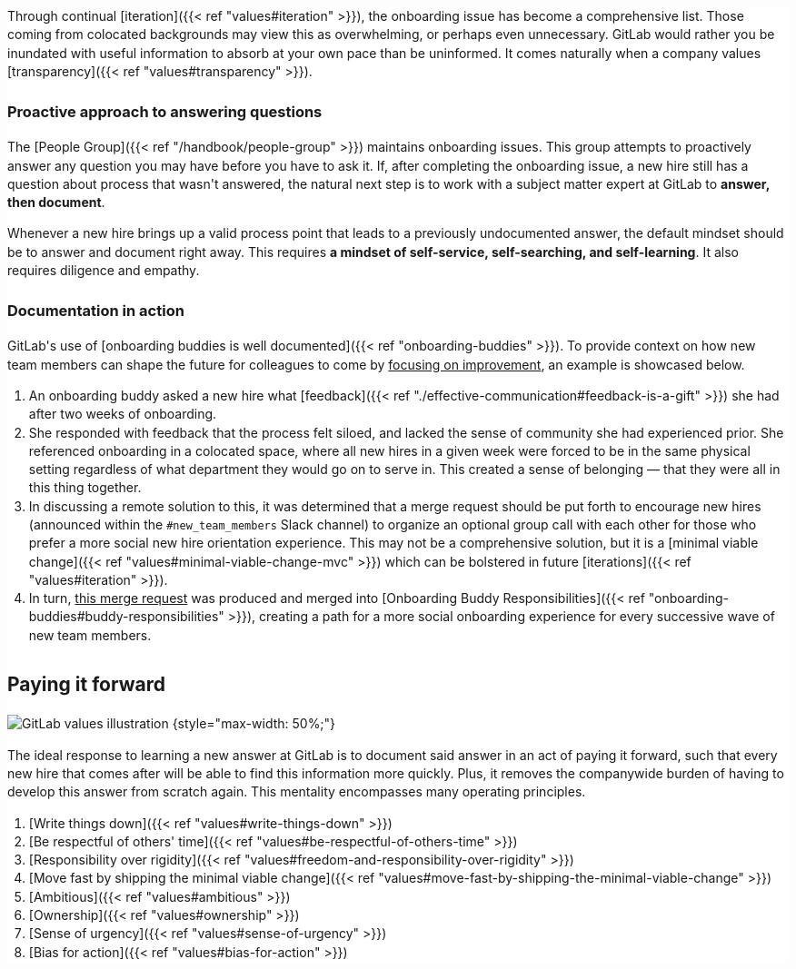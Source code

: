 Through continual [iteration]({{< ref "values#iteration" >}}), the onboarding issue has become a comprehensive list. Those coming from colocated backgrounds may view this as overwhelming, or perhaps even unnecessary. GitLab would rather you be inundated with useful information to absorb at your own pace than be uninformed. It comes naturally when a company values [transparency]({{< ref "values#transparency" >}}).

### Proactive approach to answering questions

The [People Group]({{< ref "/handbook/people-group" >}}) maintains onboarding issues. This group attempts to proactively answer any question you may have before you have to ask it. If, after completing the onboarding issue, a new hire still has a question about process that wasn't answered, the natural next step is to work with a subject matter expert at GitLab to **answer, then document**.

Whenever a new hire brings up a valid process point that leads to a previously undocumented answer, the default mindset should be to answer and document right away. This requires **a mindset of self-service, self-searching, and self-learning**. It also requires diligence and empathy.

### Documentation in action

GitLab's use of [onboarding buddies is well documented]({{< ref "onboarding-buddies" >}}). To provide context on how new team members can shape the future for colleagues to come by [focusing on improvement](values#focus-on-improvement), an example is showcased below.

1. An onboarding buddy asked a new hire what [feedback]({{< ref "./effective-communication#feedback-is-a-gift" >}}) she had after two weeks of onboarding.
1. She responded with feedback that the process felt siloed, and lacked the sense of community she had experienced prior. She referenced onboarding in a colocated space, where all new hires in a given week were forced to be in the same physical setting regardless of what department they would go on to serve in. This created a sense of belonging — that they were all in this thing together.
1. In discussing a remote solution to this, it was determined that a merge request should be put forth to encourage new hires (announced within the `#new_team_members` Slack channel) to organize an optional group call with each other for those who prefer a more social new hire orientation experience. This may not be a comprehensive solution, but it is a [minimal viable change]({{< ref "values#minimal-viable-change-mvc" >}}) which can be bolstered in future [iterations]({{< ref "values#iteration" >}}).
1. In turn, [this merge request](https://gitlab.com/gitlab-com/www-gitlab-com/merge_requests/29045) was produced and merged into [Onboarding Buddy Responsibilities]({{< ref "onboarding-buddies#buddy-responsibilities" >}}), creating a path for a more social onboarding experience for every successive wave of new team members.

## Paying it forward

![GitLab values illustration](/images/all-remote/gitlab-values-tanukis.jpg)
{style="max-width: 50%;"}

The ideal response to learning a new answer at GitLab is to document said answer in an act of paying it forward, such that every new hire that comes after will be able to find this information more quickly. Plus, it removes the companywide burden of having to develop this answer from scratch again. This mentality encompasses many operating principles.

1. [Write things down]({{< ref "values#write-things-down" >}})
1. [Be respectful of others' time]({{< ref "values#be-respectful-of-others-time" >}})
1. [Responsibility over rigidity]({{< ref "values#freedom-and-responsibility-over-rigidity" >}})
1. [Move fast by shipping the minimal viable change]({{< ref "values#move-fast-by-shipping-the-minimal-viable-change" >}})
1. [Ambitious]({{< ref "values#ambitious" >}})
1. [Ownership]({{< ref "values#ownership" >}})
1. [Sense of urgency]({{< ref "values#sense-of-urgency" >}})
1. [Bias for action]({{< ref "values#bias-for-action" >}})

